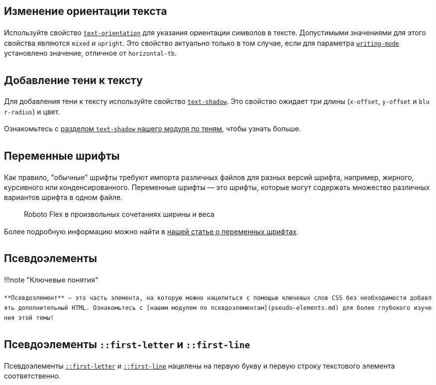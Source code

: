## Изменение ориентации текста

Используйте свойство [`text-orientation`](../../css/text-orientation.md) для указания ориентации символов в тексте. Допустимыми значениями для этого свойства являются `mixed` и `upright`. Это свойство актуально только в том случае, если для параметра [`writing-mode`](#writing-mode) установлено значение, отличное от `horizontal-tb`.

<iframe src="https://codepen.io/web-dot-dev/embed/QWMrPGV?height=660&amp;theme-id=light&amp;default-tab=result&amp;editable=true" style="height: 600px; width: 100%; border: 0;" loading="lazy"></iframe>

## Добавление тени к тексту

Для добавления тени к тексту используйте свойство [`text-shadow`](../../css/text-shadow.md). Это свойство ожидает три длины (`x-offset`, `y-offset` и `blur-radius`) и цвет.

<iframe src="https://codepen.io/web-dot-dev/embed/jOLxRVe?height=530&amp;theme-id=light&amp;default-tab=result&amp;editable=true" style="height: 500px; width: 100%; border: 0;" loading="lazy"></iframe>

Ознакомьтесь с [разделом `text-shadow` нашего модуля по теням](shadows.md#text-shadow), чтобы узнать больше.

## Переменные шрифты

Как правило, "обычные" шрифты требуют импорта различных файлов для разных версий шрифта, например, жирного, курсивного или конденсированного. Переменные шрифты — это шрифты, которые могут содержать множество различных вариантов шрифта в одном файле.

<figure>
<video controls autoplay loop muted>
<source src="/learn/css3/typography-1.mp4" type="video/mp4" />
</video>
<figcaption>Roboto Flex в произвольных сочетаниях ширины и веса</figcaption>
</figure>

Более подробную информацию можно найти в [нашей статье о переменных шрифтах](https://web.dev/variable-fonts/).

## Псевдоэлементы

!!!note "Ключевые понятия"

    **Псевдоэлемент** — это часть элемента, на которую можно нацелиться с помощью ключевых слов CSS без необходимости добавлять дополнительный HTML. Ознакомьтесь с [нашим модулем по псевдоэлементам](pseudo-elements.md) для более глубокого изучения этой темы!

## Псевдоэлементы `::first-letter` и `::first-line`

Псевдоэлементы [`::first-letter`](../../css/first-letter.md) и [`::first-line`](../../css/first-line.md) нацелены на первую букву и первую строку текстового элемента соответственно.

<iframe src="https://codepen.io/web-dot-dev/embed/KKvRYNr?height=270&amp;theme-id=light&amp;default-tab=result&amp;editable=true" style="height: 300px; width: 100%; border: 0;" loading="lazy"></iframe>
